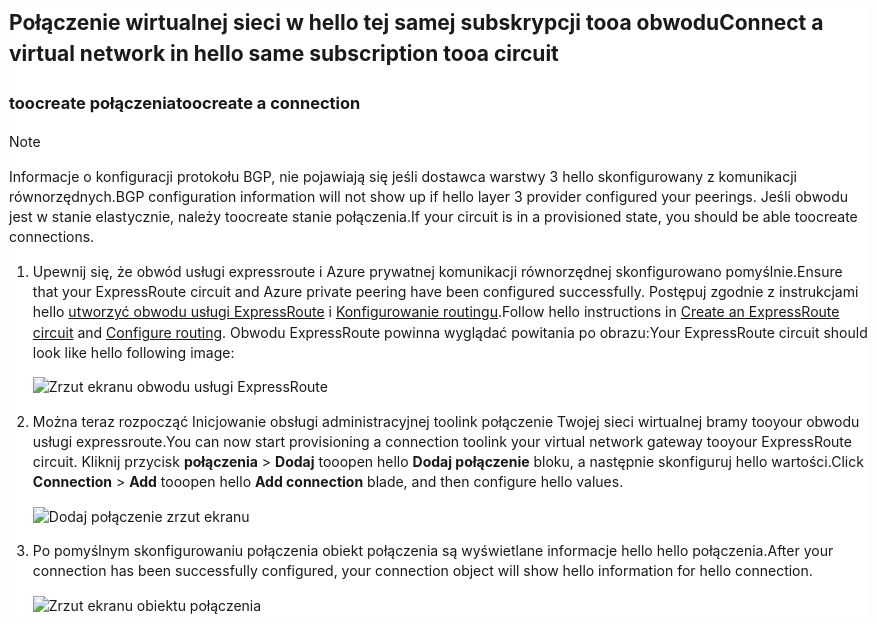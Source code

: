 ## <a name="connect-a-virtual-network-in-hello-same-subscription-tooa-circuit"></a><span data-ttu-id="2262a-126">Połączenie wirtualnej sieci w hello tej samej subskrypcji tooa obwodu</span><span class="sxs-lookup"><span data-stu-id="2262a-126">Connect a virtual network in hello same subscription tooa circuit</span></span>

### <a name="toocreate-a-connection"></a><span data-ttu-id="2262a-127">toocreate połączenia</span><span class="sxs-lookup"><span data-stu-id="2262a-127">toocreate a connection</span></span>

> [!NOTE]
> <span data-ttu-id="2262a-128">Informacje o konfiguracji protokołu BGP, nie pojawiają się jeśli dostawca warstwy 3 hello skonfigurowany z komunikacji równorzędnych.</span><span class="sxs-lookup"><span data-stu-id="2262a-128">BGP configuration information will not show up if hello layer 3 provider configured your peerings.</span></span> <span data-ttu-id="2262a-129">Jeśli obwodu jest w stanie elastycznie, należy toocreate stanie połączenia.</span><span class="sxs-lookup"><span data-stu-id="2262a-129">If your circuit is in a provisioned state, you should be able toocreate connections.</span></span>
>

1. <span data-ttu-id="2262a-130">Upewnij się, że obwód usługi expressroute i Azure prywatnej komunikacji równorzędnej skonfigurowano pomyślnie.</span><span class="sxs-lookup"><span data-stu-id="2262a-130">Ensure that your ExpressRoute circuit and Azure private peering have been configured successfully.</span></span> <span data-ttu-id="2262a-131">Postępuj zgodnie z instrukcjami hello [utworzyć obwodu usługi ExpressRoute](expressroute-howto-circuit-arm.md) i [Konfigurowanie routingu](expressroute-howto-routing-arm.md).</span><span class="sxs-lookup"><span data-stu-id="2262a-131">Follow hello instructions in [Create an ExpressRoute circuit](expressroute-howto-circuit-arm.md) and [Configure routing](expressroute-howto-routing-arm.md).</span></span> <span data-ttu-id="2262a-132">Obwodu ExpressRoute powinna wyglądać powitania po obrazu:</span><span class="sxs-lookup"><span data-stu-id="2262a-132">Your ExpressRoute circuit should look like hello following image:</span></span>

    ![Zrzut ekranu obwodu usługi ExpressRoute](./media/expressroute-howto-linkvnet-portal-resource-manager/routing1.png)
   
2. <span data-ttu-id="2262a-134">Można teraz rozpocząć Inicjowanie obsługi administracyjnej toolink połączenie Twojej sieci wirtualnej bramy tooyour obwodu usługi expressroute.</span><span class="sxs-lookup"><span data-stu-id="2262a-134">You can now start provisioning a connection toolink your virtual network gateway tooyour ExpressRoute circuit.</span></span> <span data-ttu-id="2262a-135">Kliknij przycisk **połączenia** > **Dodaj** tooopen hello **Dodaj połączenie** bloku, a następnie skonfiguruj hello wartości.</span><span class="sxs-lookup"><span data-stu-id="2262a-135">Click **Connection** > **Add** tooopen hello **Add connection** blade, and then configure hello values.</span></span>

    ![Dodaj połączenie zrzut ekranu](./media/expressroute-howto-linkvnet-portal-resource-manager/samesub1.png)  

3. <span data-ttu-id="2262a-137">Po pomyślnym skonfigurowaniu połączenia obiekt połączenia są wyświetlane informacje hello hello połączenia.</span><span class="sxs-lookup"><span data-stu-id="2262a-137">After your connection has been successfully configured, your connection object will show hello information for hello connection.</span></span>

     ![Zrzut ekranu obiektu połączenia](./media/expressroute-howto-linkvnet-portal-resource-manager/samesub2.png)
